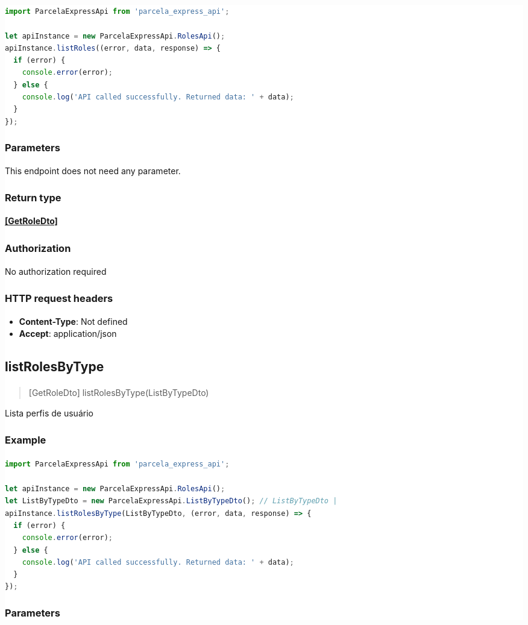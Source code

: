 ```javascript
import ParcelaExpressApi from 'parcela_express_api';

let apiInstance = new ParcelaExpressApi.RolesApi();
apiInstance.listRoles((error, data, response) => {
  if (error) {
    console.error(error);
  } else {
    console.log('API called successfully. Returned data: ' + data);
  }
});
```

### Parameters

This endpoint does not need any parameter.

### Return type

[**[GetRoleDto]**](GetRoleDto.md)

### Authorization

No authorization required

### HTTP request headers

- **Content-Type**: Not defined
- **Accept**: application/json


## listRolesByType

> [GetRoleDto] listRolesByType(ListByTypeDto)

Lista perfis de usuário

### Example

```javascript
import ParcelaExpressApi from 'parcela_express_api';

let apiInstance = new ParcelaExpressApi.RolesApi();
let ListByTypeDto = new ParcelaExpressApi.ListByTypeDto(); // ListByTypeDto | 
apiInstance.listRolesByType(ListByTypeDto, (error, data, response) => {
  if (error) {
    console.error(error);
  } else {
    console.log('API called successfully. Returned data: ' + data);
  }
});
```

### Parameters
